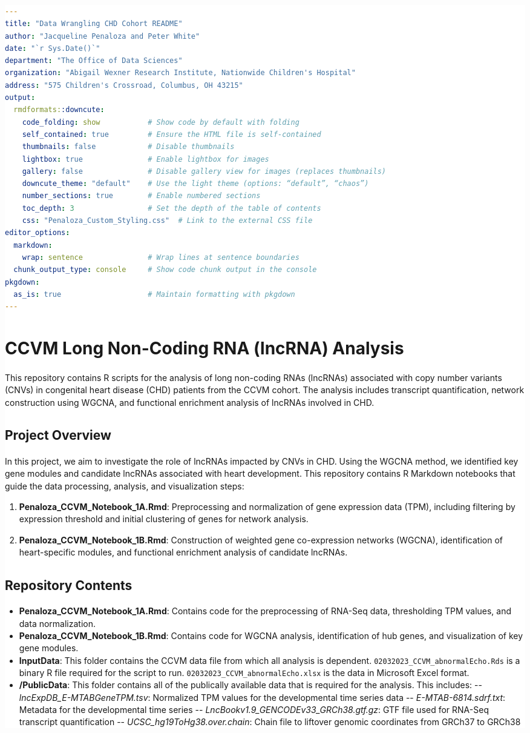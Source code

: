 ```yaml
---
title: "Data Wrangling CHD Cohort README"
author: "Jacqueline Penaloza and Peter White"
date: "`r Sys.Date()`"
department: "The Office of Data Sciences"
organization: "Abigail Wexner Research Institute, Nationwide Children's Hospital"
address: "575 Children's Crossroad, Columbus, OH 43215"
output:
  rmdformats::downcute:
    code_folding: show           # Show code by default with folding
    self_contained: true         # Ensure the HTML file is self-contained
    thumbnails: false            # Disable thumbnails
    lightbox: true               # Enable lightbox for images
    gallery: false               # Disable gallery view for images (replaces thumbnails)
    downcute_theme: "default"    # Use the light theme (options: “default”, “chaos”)
    number_sections: true        # Enable numbered sections
    toc_depth: 3                 # Set the depth of the table of contents
    css: "Penaloza_Custom_Styling.css"  # Link to the external CSS file
editor_options:
  markdown:
    wrap: sentence               # Wrap lines at sentence boundaries
  chunk_output_type: console     # Show code chunk output in the console
pkgdown:
  as_is: true                    # Maintain formatting with pkgdown
---
```


# CCVM Long Non-Coding RNA (lncRNA) Analysis

This repository contains R scripts for the analysis of long non-coding RNAs (lncRNAs) associated with copy number variants (CNVs) in congenital heart disease (CHD) patients from the CCVM cohort. The analysis includes transcript quantification, network construction using WGCNA, and functional enrichment analysis of lncRNAs involved in CHD.

## Project Overview

In this project, we aim to investigate the role of lncRNAs impacted by CNVs in CHD. Using the WGCNA method, we identified key gene modules and candidate lncRNAs associated with heart development. This repository contains R Markdown notebooks that guide the data processing, analysis, and visualization steps:

1. **Penaloza_CCVM_Notebook_1A.Rmd**: Preprocessing and normalization of gene expression data (TPM), including filtering by expression threshold and initial clustering of genes for network analysis.
   
2. **Penaloza_CCVM_Notebook_1B.Rmd**: Construction of weighted gene co-expression networks (WGCNA), identification of heart-specific modules, and functional enrichment analysis of candidate lncRNAs.

## Repository Contents

- **Penaloza_CCVM_Notebook_1A.Rmd**: Contains code for the preprocessing of RNA-Seq data, thresholding TPM values, and data normalization.
- **Penaloza_CCVM_Notebook_1B.Rmd**: Contains code for WGCNA analysis, identification of hub genes, and visualization of key gene modules.
- **InputData**: This folder contains the CCVM data file from which all analysis is dependent. `02032023_CCVM_abnormalEcho.Rds` is a binary R file required for the script to run. `02032023_CCVM_abnormalEcho.xlsx` is the data in Microsoft Excel format.
- **/PublicData**: This folder contains all of the publically available data that is required for the analysis. This includes:
-- *lncExpDB_E-MTABGeneTPM.tsv*: Normalized TPM values for the developmental time series data
-- *E-MTAB-6814.sdrf.txt*: Metadata for the developmental time series
-- *LncBookv1.9_GENCODEv33_GRCh38.gtf.gz*: GTF file used for RNA-Seq transcript quantification
-- *UCSC_hg19ToHg38.over.chain*: Chain file to liftover genomic coordinates from GRCh37 to GRCh38